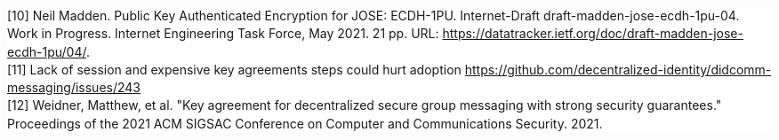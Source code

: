 [10] Neil Madden. Public Key Authenticated Encryption for JOSE: ECDH-1PU. Internet-Draft draft-madden-jose-ecdh-1pu-04. Work in Progress. Internet Engineering Task Force, May 2021. 21 pp. URL: https://datatracker.ietf.org/doc/draft-madden-jose-ecdh-1pu/04/.  
[11] Lack of session and expensive key agreements steps could hurt adoption https://github.com/decentralized-identity/didcomm-messaging/issues/243  
[12] Weidner, Matthew, et al. "Key agreement for decentralized secure group messaging with strong security guarantees." Proceedings of the 2021 ACM SIGSAC Conference on Computer and Communications Security. 2021.
